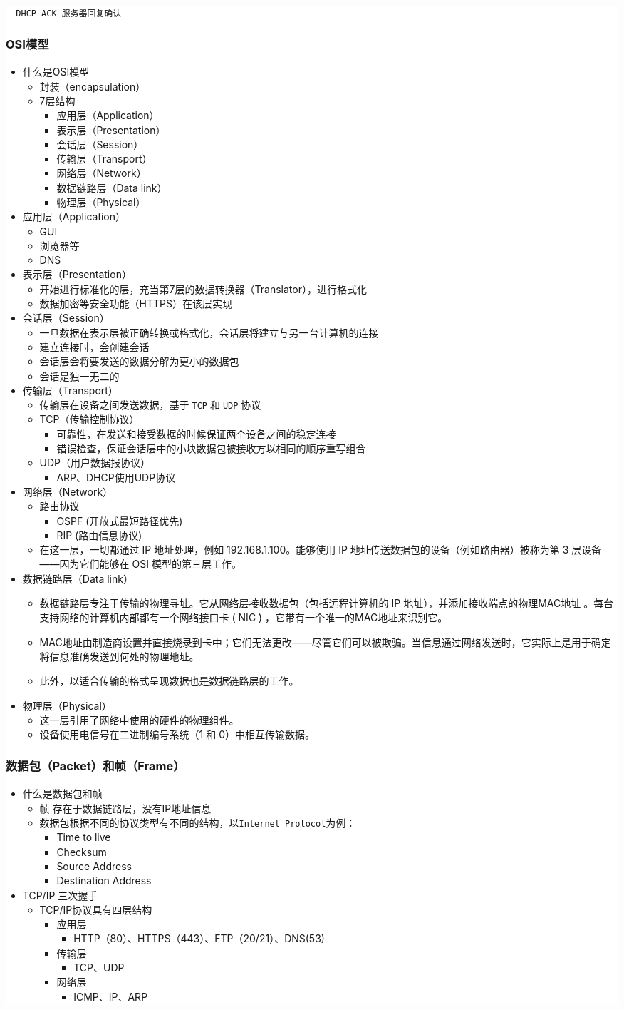     - DHCP ACK 服务器回复确认
### OSI模型
- 什么是OSI模型
  - 封装（encapsulation）
  - 7层结构
    - 应用层（Application）
    - 表示层（Presentation）
    - 会话层（Session）
    - 传输层（Transport）
    - 网络层（Network）
    - 数据链路层（Data link）
    - 物理层（Physical）
- 应用层（Application）
  - GUI
  - 浏览器等
  - DNS
- 表示层（Presentation）
  - 开始进行标准化的层，充当第7层的数据转换器（Translator），进行格式化
  - 数据加密等安全功能（HTTPS）在该层实现
- 会话层（Session）
  - 一旦数据在表示层被正确转换或格式化，会话层将建立与另一台计算机的连接
  - 建立连接时，会创建会话
  - 会话层会将要发送的数据分解为更小的数据包
  - 会话是独一无二的
- 传输层（Transport）
  - 传输层在设备之间发送数据，基于 `TCP` 和 `UDP` 协议
  - TCP（传输控制协议）
    - 可靠性，在发送和接受数据的时候保证两个设备之间的稳定连接
    - 错误检查，保证会话层中的小块数据包被接收方以相同的顺序重写组合
  - UDP（用户数据报协议）
    - ARP、DHCP使用UDP协议
- 网络层（Network）
  - 路由协议
    - OSPF (开放式最短路径优先)
    - RIP (路由信息协议)
  - 在这一层，一切都通过 IP 地址处理，例如 192.168.1.100。能够使用 IP 地址传送数据包的设备（例如路由器）被称为第 3 层设备——因为它们能够在 OSI 模型的第三层工作。
- 数据链路层（Data link）
  - 数据链路层专注于传输的物理寻址。它从网络层接收数据包（包括远程计算机的 IP 地址），并添加接收端点的物理MAC地址 。每台支持网络的计算机内部都有一个网络接口卡 ( NIC ) ，它带有一个唯一的MAC地址来识别它。  

  - MAC地址由制造商设置并直接烧录到卡中；它们无法更改——尽管它们可以被欺骗。当信息通过网络发送时，它实际上是用于确定将信息准确发送到何处的物理地址。

  - 此外，以适合传输的格式呈现数据也是数据链路层的工作。
- 物理层（Physical）
  - 这一层引用了网络中使用的硬件的物理组件。
  - 设备使用电信号在二进制编号系统（1 和 0）中相互传输数据。

### 数据包（Packet）和帧（Frame）
- 什么是数据包和帧
  - 帧 存在于数据链路层，没有IP地址信息
  - 数据包根据不同的协议类型有不同的结构，以`Internet Protocol`为例：
    - Time to live
    - Checksum
    - Source Address
    - Destination Address 
- TCP/IP 三次握手
  - TCP/IP协议具有四层结构
    - 应用层
      - HTTP（80）、HTTPS（443）、FTP（20/21）、DNS(53)
    - 传输层
      - TCP、UDP
    - 网络层
      - ICMP、IP、ARP